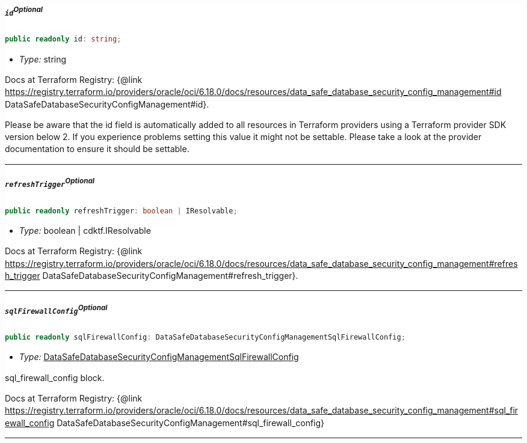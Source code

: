
##### `id`<sup>Optional</sup> <a name="id" id="rhizo-co-terraform-provider-oci.dataSafeDatabaseSecurityConfigManagement.DataSafeDatabaseSecurityConfigManagementConfig.property.id"></a>

```typescript
public readonly id: string;
```

- *Type:* string

Docs at Terraform Registry: {@link https://registry.terraform.io/providers/oracle/oci/6.18.0/docs/resources/data_safe_database_security_config_management#id DataSafeDatabaseSecurityConfigManagement#id}.

Please be aware that the id field is automatically added to all resources in Terraform providers using a Terraform provider SDK version below 2.
If you experience problems setting this value it might not be settable. Please take a look at the provider documentation to ensure it should be settable.

---

##### `refreshTrigger`<sup>Optional</sup> <a name="refreshTrigger" id="rhizo-co-terraform-provider-oci.dataSafeDatabaseSecurityConfigManagement.DataSafeDatabaseSecurityConfigManagementConfig.property.refreshTrigger"></a>

```typescript
public readonly refreshTrigger: boolean | IResolvable;
```

- *Type:* boolean | cdktf.IResolvable

Docs at Terraform Registry: {@link https://registry.terraform.io/providers/oracle/oci/6.18.0/docs/resources/data_safe_database_security_config_management#refresh_trigger DataSafeDatabaseSecurityConfigManagement#refresh_trigger}.

---

##### `sqlFirewallConfig`<sup>Optional</sup> <a name="sqlFirewallConfig" id="rhizo-co-terraform-provider-oci.dataSafeDatabaseSecurityConfigManagement.DataSafeDatabaseSecurityConfigManagementConfig.property.sqlFirewallConfig"></a>

```typescript
public readonly sqlFirewallConfig: DataSafeDatabaseSecurityConfigManagementSqlFirewallConfig;
```

- *Type:* <a href="#rhizo-co-terraform-provider-oci.dataSafeDatabaseSecurityConfigManagement.DataSafeDatabaseSecurityConfigManagementSqlFirewallConfig">DataSafeDatabaseSecurityConfigManagementSqlFirewallConfig</a>

sql_firewall_config block.

Docs at Terraform Registry: {@link https://registry.terraform.io/providers/oracle/oci/6.18.0/docs/resources/data_safe_database_security_config_management#sql_firewall_config DataSafeDatabaseSecurityConfigManagement#sql_firewall_config}

---